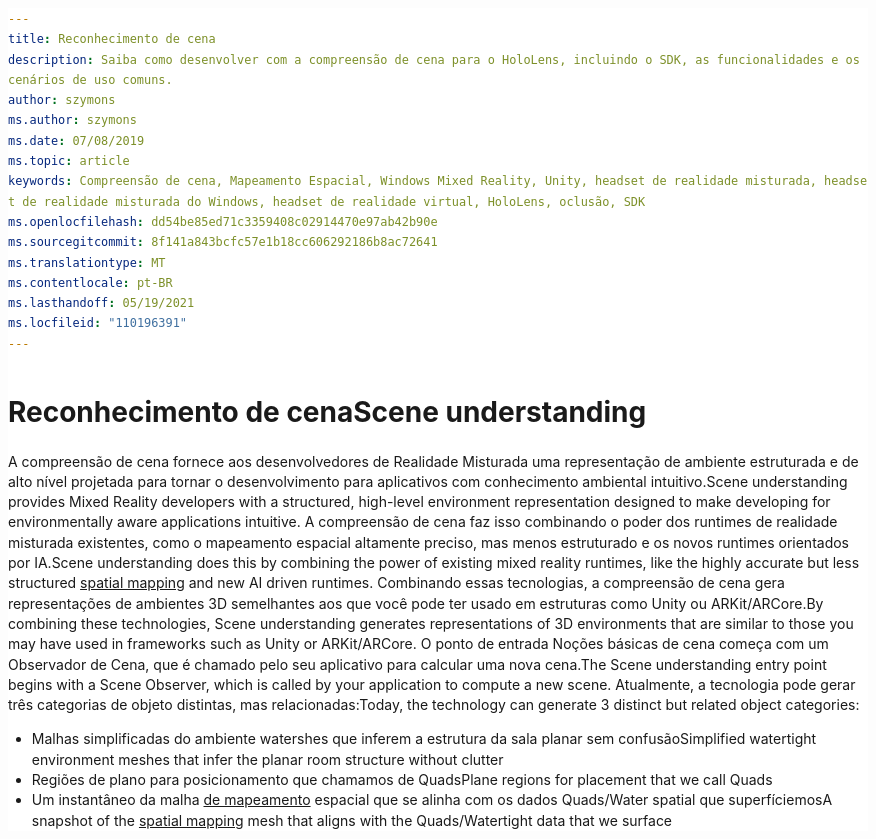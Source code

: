 ```yaml
---
title: Reconhecimento de cena
description: Saiba como desenvolver com a compreensão de cena para o HoloLens, incluindo o SDK, as funcionalidades e os cenários de uso comuns.
author: szymons
ms.author: szymons
ms.date: 07/08/2019
ms.topic: article
keywords: Compreensão de cena, Mapeamento Espacial, Windows Mixed Reality, Unity, headset de realidade misturada, headset de realidade misturada do Windows, headset de realidade virtual, HoloLens, oclusão, SDK
ms.openlocfilehash: dd54be85ed71c3359408c02914470e97ab42b90e
ms.sourcegitcommit: 8f141a843bcfc57e1b18cc606292186b8ac72641
ms.translationtype: MT
ms.contentlocale: pt-BR
ms.lasthandoff: 05/19/2021
ms.locfileid: "110196391"
---
```

# <a name="scene-understanding"></a><span data-ttu-id="8d90b-104">Reconhecimento de cena</span><span class="sxs-lookup"><span data-stu-id="8d90b-104">Scene understanding</span></span>

<span data-ttu-id="8d90b-105">A compreensão de cena fornece aos desenvolvedores de Realidade Misturada uma representação de ambiente estruturada e de alto nível projetada para tornar o desenvolvimento para aplicativos com conhecimento ambiental intuitivo.</span><span class="sxs-lookup"><span data-stu-id="8d90b-105">Scene understanding provides Mixed Reality developers with a structured, high-level environment representation designed to make developing for environmentally aware applications intuitive.</span></span> <span data-ttu-id="8d90b-106">A compreensão de cena faz isso combinando o poder dos runtimes [](spatial-mapping.md) de realidade misturada existentes, como o mapeamento espacial altamente preciso, mas menos estruturado e os novos runtimes orientados por IA.</span><span class="sxs-lookup"><span data-stu-id="8d90b-106">Scene understanding does this by combining the power of existing mixed reality runtimes, like the highly accurate but less structured [spatial mapping](spatial-mapping.md) and new AI driven runtimes.</span></span> <span data-ttu-id="8d90b-107">Combinando essas tecnologias, a compreensão de cena gera representações de ambientes 3D semelhantes aos que você pode ter usado em estruturas como Unity ou ARKit/ARCore.</span><span class="sxs-lookup"><span data-stu-id="8d90b-107">By combining these technologies, Scene understanding generates representations of 3D environments that are similar to those you may have used in frameworks such as Unity or ARKit/ARCore.</span></span> <span data-ttu-id="8d90b-108">O ponto de entrada Noções básicas de cena começa com um Observador de Cena, que é chamado pelo seu aplicativo para calcular uma nova cena.</span><span class="sxs-lookup"><span data-stu-id="8d90b-108">The Scene understanding entry point begins with a Scene Observer, which is called by your application to compute a new scene.</span></span> <span data-ttu-id="8d90b-109">Atualmente, a tecnologia pode gerar três categorias de objeto distintas, mas relacionadas:</span><span class="sxs-lookup"><span data-stu-id="8d90b-109">Today, the technology can generate 3 distinct but related object categories:</span></span>

* <span data-ttu-id="8d90b-110">Malhas simplificadas do ambiente watershes que inferem a estrutura da sala planar sem confusão</span><span class="sxs-lookup"><span data-stu-id="8d90b-110">Simplified watertight environment meshes that infer the planar room structure without clutter</span></span>
* <span data-ttu-id="8d90b-111">Regiões de plano para posicionamento que chamamos de Quads</span><span class="sxs-lookup"><span data-stu-id="8d90b-111">Plane regions for placement that we call Quads</span></span>
* <span data-ttu-id="8d90b-112">Um instantâneo da malha [de mapeamento](spatial-mapping.md) espacial que se alinha com os dados Quads/Water spatial que superfíciemos</span><span class="sxs-lookup"><span data-stu-id="8d90b-112">A snapshot of the [spatial mapping](spatial-mapping.md) mesh that aligns with the Quads/Watertight data that we surface</span></span>
